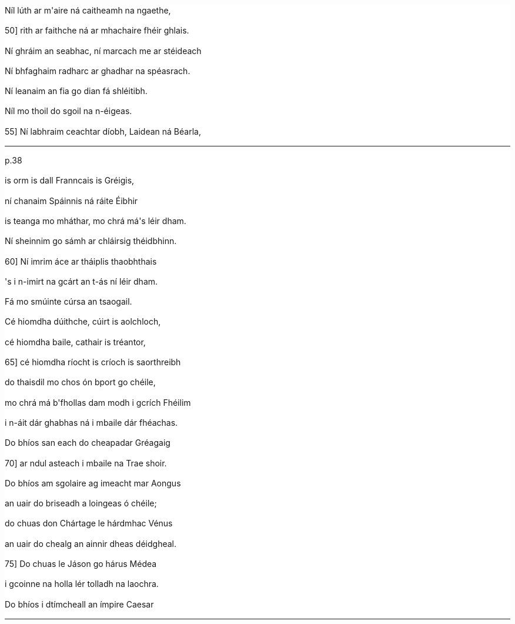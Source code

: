 Níl lúth ar m'aire ná caitheamh na ngaethe,
  
50] rith ar faithche ná ar mhachaire fhéir ghlais.
  
Ní ghráim an seabhac, ní marcach me ar stéideach
  
Ní bhfaghaim radharc ar ghadhar na spéasrach.
  
Ní leanaim an fia go dian fá shléitibh.
  
Níl mo thoil do sgoil na n-éigeas.
  
55] Ní labhraim ceachtar díobh, Laidean ná Béarla,


---

p.38


is orm is dall Franncais is Gréigis,
  
ní chanaim Spáinnis ná ráite Éibhir
  
is teanga mo mháthar, mo chrá má's léir dham.
  
Ní sheinnim go sámh ar chláirsig théidbhinn.
  
60] Ní imrim áce ar tháiplis thaobhthais
  
's i n-imirt na gcárt an t-ás ní léir dham.
  
Fá mo smúinte cúrsa an tsaogail.
  
Cé hiomdha dúithche, cúirt is aolchloch,
  
cé hiomdha baile, cathair is tréantor,
  
65] cé hiomdha ríocht is críoch is saorthreibh
  
do thaisdil mo chos ón bport go chéile,
  
mo chrá má b'fhollas dam modh i gcrích Fhéilim
  
i n-áit dár ghabhas ná i mbaile dár fhéachas.
  
Do bhíos san each do cheapadar Gréagaig
  
70] ar ndul asteach i mbaile na Trae shoir.
  
Do bhíos am sgolaire ag imeacht mar Aongus
  
an uair do briseadh a loingeas ó chéile;
  
do chuas don Chártage le hárdmhac Vénus
  
an uair do chealg an ainnir dheas déidgheal.
  
75] Do chuas le Jáson go hárus Médea
  
i gcoinne na holla lér tolladh na laochra.
  
Do bhíos i dtímcheall an ímpire Caesar


---
